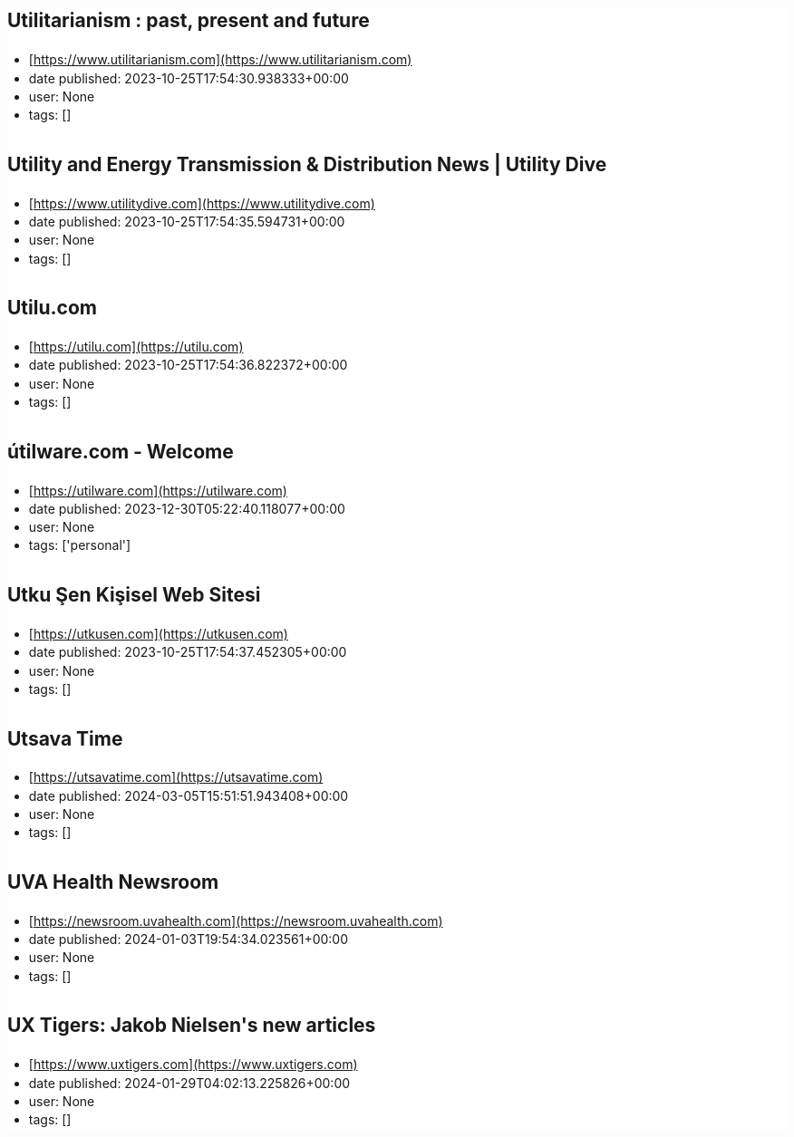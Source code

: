 ## Utilitarianism : past, present and future
 - [https://www.utilitarianism.com](https://www.utilitarianism.com)
 - date published: 2023-10-25T17:54:30.938333+00:00
 - user: None
 - tags: []

## Utility and Energy Transmission & Distribution News | Utility Dive
 - [https://www.utilitydive.com](https://www.utilitydive.com)
 - date published: 2023-10-25T17:54:35.594731+00:00
 - user: None
 - tags: []

## Utilu.com
 - [https://utilu.com](https://utilu.com)
 - date published: 2023-10-25T17:54:36.822372+00:00
 - user: None
 - tags: []

## útilware.com - Welcome
 - [https://utilware.com](https://utilware.com)
 - date published: 2023-12-30T05:22:40.118077+00:00
 - user: None
 - tags: ['personal']

## Utku Şen Kişisel Web Sitesi
 - [https://utkusen.com](https://utkusen.com)
 - date published: 2023-10-25T17:54:37.452305+00:00
 - user: None
 - tags: []

## Utsava Time
 - [https://utsavatime.com](https://utsavatime.com)
 - date published: 2024-03-05T15:51:51.943408+00:00
 - user: None
 - tags: []

## UVA Health Newsroom
 - [https://newsroom.uvahealth.com](https://newsroom.uvahealth.com)
 - date published: 2024-01-03T19:54:34.023561+00:00
 - user: None
 - tags: []

## UX Tigers: Jakob Nielsen's new articles
 - [https://www.uxtigers.com](https://www.uxtigers.com)
 - date published: 2024-01-29T04:02:13.225826+00:00
 - user: None
 - tags: []
